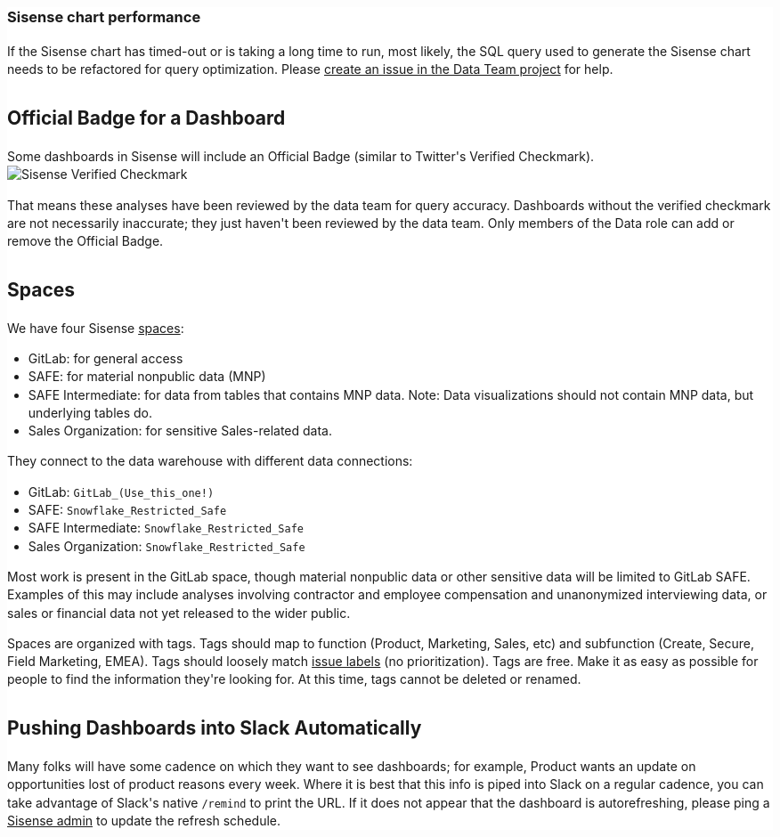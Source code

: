 ### Sisense chart performance

If the Sisense chart has timed-out or is taking a long time to run, most likely, the SQL query used to generate the Sisense chart needs to be refactored for query optimization. Please [create an issue in the Data Team project](https://gitlab.com/gitlab-data/analytics/issues/new) for help.

## Official Badge for a Dashboard

Some dashboards in Sisense will include an Official Badge (similar to Twitter's Verified Checkmark).
![Sisense Verified Checkmark](/handbook/business-technology/data-team/platform/sisensecdt/periscope_verified_checkmark.jpg)

That means these analyses have been reviewed by the data team for query accuracy.
Dashboards without the verified checkmark are not necessarily inaccurate;
they just haven't been reviewed by the data team.
Only members of the Data role can add or remove the Official Badge.

## Spaces

We have four Sisense [spaces](https://doc.periscopedata.com/article/spaces#article-title):

- GitLab: for general access
- SAFE: for material nonpublic data (MNP)
- SAFE Intermediate: for data from tables that contains MNP data. Note: Data visualizations should not contain MNP data, but underlying tables do. 
- Sales Organization: for sensitive Sales-related data.

They connect to the data warehouse with different data connections:
- GitLab: `GitLab_(Use_this_one!)`
- SAFE: `Snowflake_Restricted_Safe`
- SAFE Intermediate: `Snowflake_Restricted_Safe`
- Sales Organization: `Snowflake_Restricted_Safe`

Most work is present in the GitLab space, though material nonpublic data or other sensitive data will be limited to GitLab SAFE. Examples of this may include analyses involving contractor and employee compensation and unanonymized interviewing data, or sales or financial data not yet released to the wider public.

Spaces are organized with tags. Tags should map to function (Product, Marketing, Sales, etc) and subfunction (Create, Secure, Field Marketing, EMEA). Tags should loosely match [issue labels](/handbook/business-technology/data-team/how-we-work/#issue-labeling) (no prioritization). Tags are free. Make it as easy as possible for people to find the information they're looking for. At this time, tags cannot be deleted or renamed.

## Pushing Dashboards into Slack Automatically

Many folks will have some cadence on which they want to see dashboards;
for example, Product wants an update on opportunities lost of product reasons every week.
Where it is best that this info is piped into Slack on a regular cadence, you can take advantage of Slack's native `/remind` to print the URL.
If it does not appear that the dashboard is autorefreshing, please ping a [Sisense admin](/handbook/business-technology/tech-stack-applications/) to update the refresh schedule.
